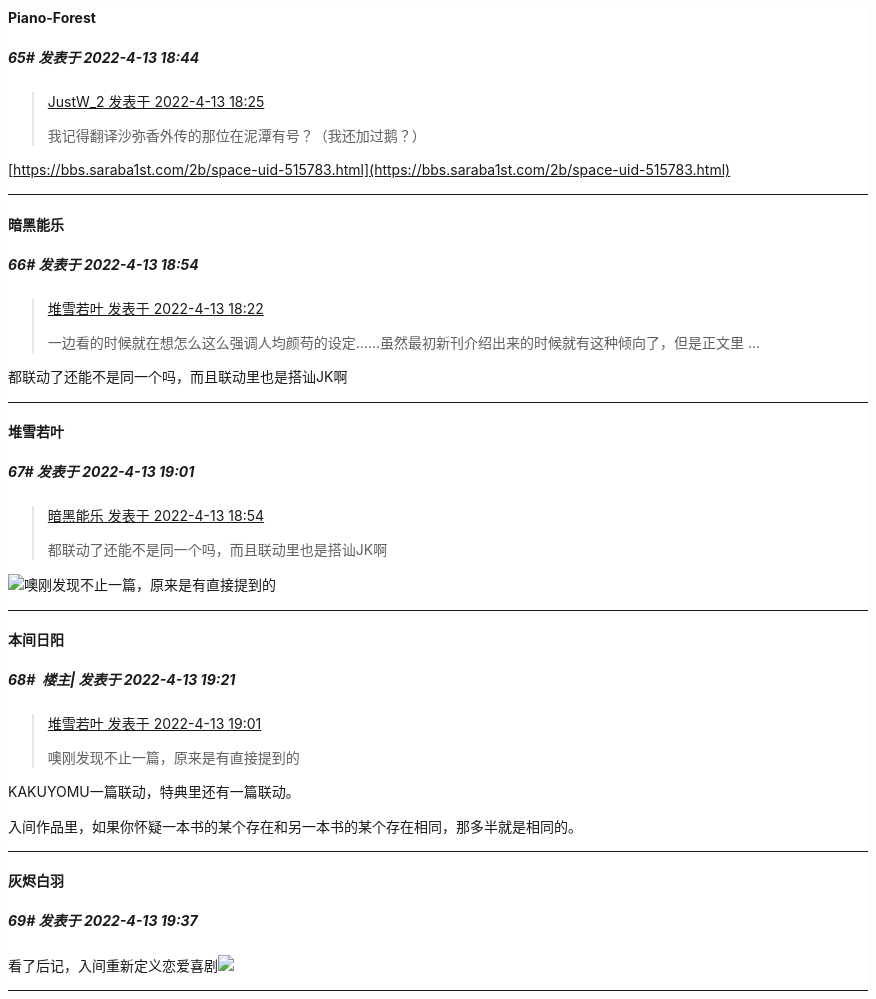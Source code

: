 ####  Piano-Forest  
##### 65#       发表于 2022-4-13 18:44

<blockquote><a href="httphttps://bbs.saraba1st.com/2b/forum.php?mod=redirect&amp;goto=findpost&amp;pid=55437485&amp;ptid=2046256" target="_blank">JustW_2 发表于 2022-4-13 18:25</a>

我记得翻译沙弥香外传的那位在泥潭有号？（我还加过鹅？）</blockquote>
[https://bbs.saraba1st.com/2b/space-uid-515783.html](https://bbs.saraba1st.com/2b/space-uid-515783.html)

*****

####  暗黑能乐  
##### 66#       发表于 2022-4-13 18:54

<blockquote><a href="httphttps://bbs.saraba1st.com/2b/forum.php?mod=redirect&amp;goto=findpost&amp;pid=55437454&amp;ptid=2046256" target="_blank">堆雪若叶 发表于 2022-4-13 18:22</a>

一边看的时候就在想怎么这么强调人均颜苟的设定……虽然最初新刊介绍出来的时候就有这种倾向了，但是正文里 ...</blockquote>
都联动了还能不是同一个吗，而且联动里也是搭讪JK啊

*****

####  堆雪若叶  
##### 67#       发表于 2022-4-13 19:01

<blockquote><a href="httphttps://bbs.saraba1st.com/2b/forum.php?mod=redirect&amp;goto=findpost&amp;pid=55437787&amp;ptid=2046256" target="_blank">暗黑能乐 发表于 2022-4-13 18:54</a>

都联动了还能不是同一个吗，而且联动里也是搭讪JK啊</blockquote>
<img src="https://static.saraba1st.com/image/smiley/face2017/068.png" referrerpolicy="no-referrer">噢刚发现不止一篇，原来是有直接提到的

*****

####  本间日阳  
##### 68#         楼主| 发表于 2022-4-13 19:21

<blockquote><a href="httphttps://bbs.saraba1st.com/2b/forum.php?mod=redirect&amp;goto=findpost&amp;pid=55437877&amp;ptid=2046256" target="_blank">堆雪若叶 发表于 2022-4-13 19:01</a>

噢刚发现不止一篇，原来是有直接提到的</blockquote>
KAKUYOMU一篇联动，特典里还有一篇联动。

入间作品里，如果你怀疑一本书的某个存在和另一本书的某个存在相同，那多半就是相同的。

*****

####  灰烬白羽  
##### 69#       发表于 2022-4-13 19:37

看了后记，入间重新定义恋爱喜剧<img src="https://static.saraba1st.com/image/smiley/face2017/033.png" referrerpolicy="no-referrer">

*****
